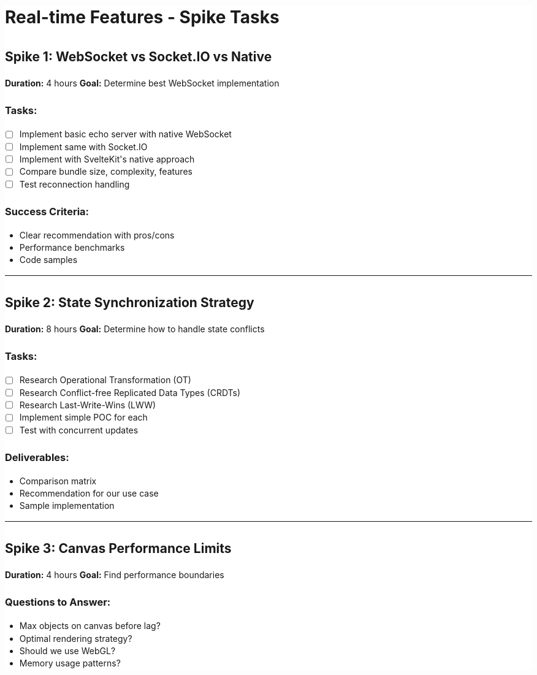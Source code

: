 # Real-time Features - Spike Tasks

## Spike 1: WebSocket vs Socket.IO vs Native
**Duration:** 4 hours
**Goal:** Determine best WebSocket implementation

### Tasks:
- [ ] Implement basic echo server with native WebSocket
- [ ] Implement same with Socket.IO
- [ ] Implement with SvelteKit's native approach
- [ ] Compare bundle size, complexity, features
- [ ] Test reconnection handling

### Success Criteria:
- Clear recommendation with pros/cons
- Performance benchmarks
- Code samples

---

## Spike 2: State Synchronization Strategy
**Duration:** 8 hours
**Goal:** Determine how to handle state conflicts

### Tasks:
- [ ] Research Operational Transformation (OT)
- [ ] Research Conflict-free Replicated Data Types (CRDTs)
- [ ] Research Last-Write-Wins (LWW)
- [ ] Implement simple POC for each
- [ ] Test with concurrent updates

### Deliverables:
- Comparison matrix
- Recommendation for our use case
- Sample implementation

---

## Spike 3: Canvas Performance Limits
**Duration:** 4 hours
**Goal:** Find performance boundaries

### Questions to Answer:
- Max objects on canvas before lag?
- Optimal rendering strategy?
- Should we use WebGL?
- Memory usage patterns?
